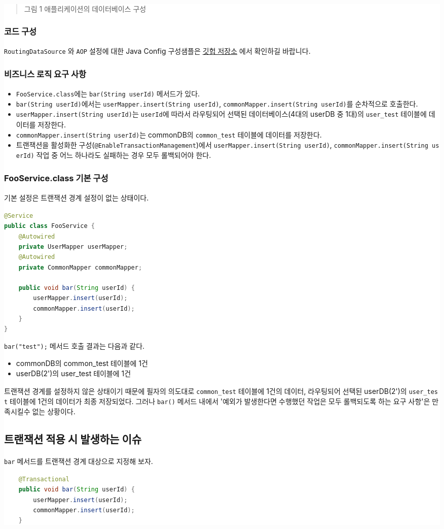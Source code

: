 > 그림 1 애플리케이션의 데이터베이스 구성

### 코드 구성
`RoutingDataSource` 와 `AOP` 설정에 대한 Java Config 구성샘플은 [깃헙 저장소](https://github.com/naver/jta-sample) 에서 확인하길 바랍니다. 


### 비즈니스 로직 요구 사항

- `FooService.class`에는 `bar(String userId)` 메서드가 있다.
- `bar(String userId)`에서는 `userMapper.insert(String userId)`, `commonMapper.insert(String userId)`를 순차적으로 호출한다.
- `userMapper.insert(String userId)`는 `userId`에 따라서 라우팅되어 선택된 데이터베이스(4대의 userDB 중 1대)의 `user_test` 테이블에 데이터를 저장한다.
- `commonMapper.insert(String userId)`는 commonDB의 `common_test` 테이블에 데이터를 저장한다.
- 트랜잭션을 활성화한 구성(`@EnableTransactionManagement`)에서 `userMapper.insert(String userId)`, `commonMapper.insert(String userId)` 작업 중 어느 하나라도 실패하는 경우 모두 롤백되어야 한다.

### FooService.class 기본 구성

기본 설정은 트랜잭션 경계 설정이 없는 상태이다.

```java
@Service
public class FooService {
    @Autowired
    private UserMapper userMapper;
    @Autowired
    private CommonMapper commonMapper;

    public void bar(String userId) {
        userMapper.insert(userId);
        commonMapper.insert(userId);
    }
}
```

`bar("test");` 메서드 호출 결과는 다음과 같다.

- commonDB의 common_test 테이블에 1건
- userDB(2')의 user_test 테이블에 1건

트랜잭션 경계를 설정하지 않은 상태이기 때문에 필자의 의도대로
`common_test` 테이블에 1건의 데이터, 라우팅되어 선택된 userDB(2')의 `user_test` 테이블에 1건의 데이터가 최종 저장되었다.
그러나 `bar()` 메서드 내에서 '예외가 발생한다면 수행했던 작업은 모두 롤백되도록 하는 요구 사항'은 만족시킬수 없는 상황이다.

## 트랜잭션 적용 시 발생하는 이슈

`bar` 메서드를 트랜잭션 경계 대상으로 지정해 보자.

```java
    @Transactional
    public void bar(String userId) {
        userMapper.insert(userId);
        commonMapper.insert(userId);
    }
```

